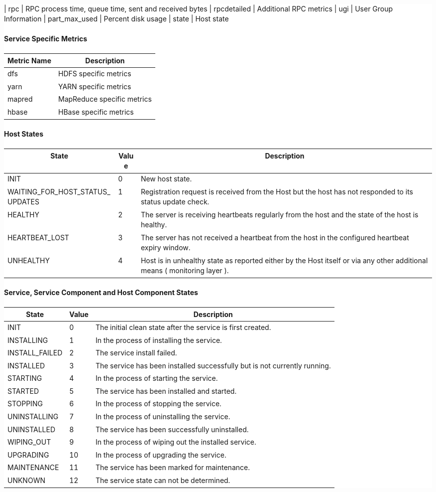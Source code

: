 | rpc           | RPC process time, queue time, sent and received bytes
| rpcdetailed   | Additional RPC metrics
| ugi           | User Group Information
| part_max_used | Percent disk usage
| state         | Host state

#### Service Specific Metrics

| Metric Name   | Description
|---------------|----------------
| dfs           | HDFS specific metrics
| yarn          | YARN specific metrics
| mapred        | MapReduce specific metrics
| hbase         | HBase specific metrics

#### Host States

| State                           | Value | Description
|---------------------------------|-------|--------------
| INIT                            | 0     | New host state.
| WAITING_FOR_HOST_STATUS_UPDATES | 1     | Registration request is received from the Host but the host has not responded to its status update check.
| HEALTHY                         | 2     | The server is receiving heartbeats regularly from the host and the state of the host is healthy.
| HEARTBEAT_LOST                  | 3     | The server has not received a heartbeat from the host in the configured heartbeat expiry window.
| UNHEALTHY                       | 4     | Host is in unhealthy state as reported either by the Host itself or via any other additional means ( monitoring layer ).

#### Service, Service Component and Host Component States

| State           | Value | Description
|-----------------|-------|----------------
| INIT            | 0     | The initial clean state after the service is first created.
| INSTALLING      | 1     | In the process of installing the service.
| INSTALL_FAILED  | 2     | The service install failed.
| INSTALLED       | 3     | The service has been installed successfully but is not currently running.
| STARTING        | 4     | In the process of starting the service.
| STARTED         | 5     | The service has been installed and started.
| STOPPING        | 6     | In the process of stopping the service.
| UNINSTALLING    | 7     | In the process of uninstalling the service.
| UNINSTALLED     | 8     | The service has been successfully uninstalled.
| WIPING_OUT      | 9     | In the process of wiping out the installed service.
| UPGRADING       | 10    | In the process of upgrading the service.
| MAINTENANCE     | 11    | The service has been marked for maintenance.
| UNKNOWN         | 12    | The service state can not be determined.
